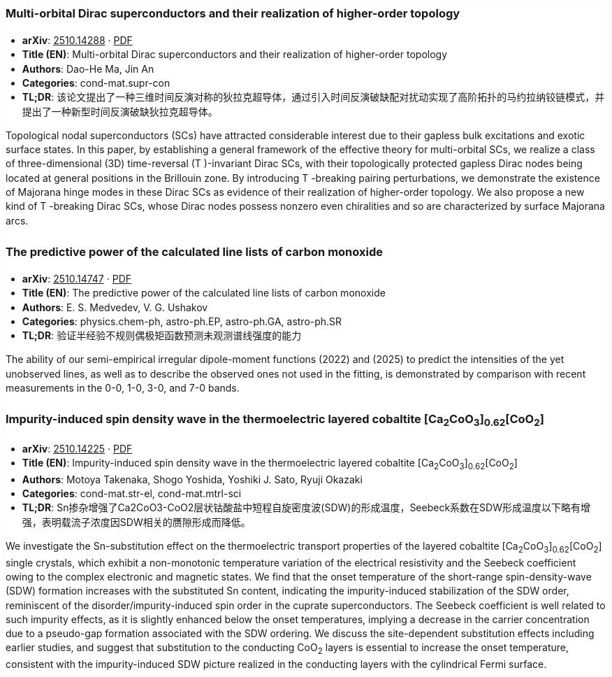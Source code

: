 ### Multi-orbital Dirac superconductors and their realization of higher-order topology
- **arXiv**: [2510.14288](https://arxiv.org/abs/2510.14288)  ·  [PDF](https://arxiv.org/pdf/2510.14288.pdf)
- **Title (EN)**: Multi-orbital Dirac superconductors and their realization of higher-order topology
- **Authors**: Dao-He Ma, Jin An
- **Categories**: cond-mat.supr-con
- **TL;DR**: 该论文提出了一种三维时间反演对称的狄拉克超导体，通过引入时间反演破缺配对扰动实现了高阶拓扑的马约拉纳铰链模式，并提出了一种新型时间反演破缺狄拉克超导体。

Topological nodal superconductors (SCs) have attracted considerable interest
due to their gapless bulk excitations and exotic surface states. In this paper,
by establishing a general framework of the effective theory for multi-orbital
SCs, we realize a class of three-dimensional (3D) time-reversal (T )-invariant
Dirac SCs, with their topologically protected gapless Dirac nodes being located
at general positions in the Brillouin zone. By introducing T -breaking pairing
perturbations, we demonstrate the existence of Majorana hinge modes in these
Dirac SCs as evidence of their realization of higher-order topology. We also
propose a new kind of T -breaking Dirac SCs, whose Dirac nodes possess nonzero
even chiralities and so are characterized by surface Majorana arcs.

### The predictive power of the calculated line lists of carbon monoxide
- **arXiv**: [2510.14747](https://arxiv.org/abs/2510.14747)  ·  [PDF](https://arxiv.org/pdf/2510.14747.pdf)
- **Title (EN)**: The predictive power of the calculated line lists of carbon monoxide
- **Authors**: E. S. Medvedev, V. G. Ushakov
- **Categories**: physics.chem-ph, astro-ph.EP, astro-ph.GA, astro-ph.SR
- **TL;DR**: 验证半经验不规则偶极矩函数预测未观测谱线强度的能力

The ability of our semi-empirical irregular dipole-moment functions (2022)
and (2025) to predict the intensities of the yet unobserved lines, as well as
to describe the observed ones not used in the fitting, is demonstrated by
comparison with recent measurements in the 0-0, 1-0, 3-0, and 7-0 bands.

### Impurity-induced spin density wave in the thermoelectric layered cobaltite [Ca$_2$CoO$_3$]$_{0.62}$[CoO$_2$]
- **arXiv**: [2510.14225](https://arxiv.org/abs/2510.14225)  ·  [PDF](https://arxiv.org/pdf/2510.14225.pdf)
- **Title (EN)**: Impurity-induced spin density wave in the thermoelectric layered cobaltite [Ca$_2$CoO$_3$]$_{0.62}$[CoO$_2$]
- **Authors**: Motoya Takenaka, Shogo Yoshida, Yoshiki J. Sato, Ryuji Okazaki
- **Categories**: cond-mat.str-el, cond-mat.mtrl-sci
- **TL;DR**: Sn掺杂增强了Ca2CoO3-CoO2层状钴酸盐中短程自旋密度波(SDW)的形成温度，Seebeck系数在SDW形成温度以下略有增强，表明载流子浓度因SDW相关的赝隙形成而降低。

We investigate the Sn-substitution effect on the thermoelectric transport
properties of the layered cobaltite [Ca$_2$CoO$_3$]$_{0.62}$[CoO$_2$] single
crystals, which exhibit a non-monotonic temperature variation of the electrical
resistivity and the Seebeck coefficient owing to the complex electronic and
magnetic states. We find that the onset temperature of the short-range
spin-density-wave (SDW) formation increases with the substituted Sn content,
indicating the impurity-induced stabilization of the SDW order, reminiscent of
the disorder/impurity-induced spin order in the cuprate superconductors. The
Seebeck coefficient is well related to such impurity effects, as it is slightly
enhanced below the onset temperatures, implying a decrease in the carrier
concentration due to a pseudo-gap formation associated with the SDW ordering.
We discuss the site-dependent substitution effects including earlier studies,
and suggest that substitution to the conducting CoO$_2$ layers is essential to
increase the onset temperature, consistent with the impurity-induced SDW
picture realized in the conducting layers with the cylindrical Fermi surface.
